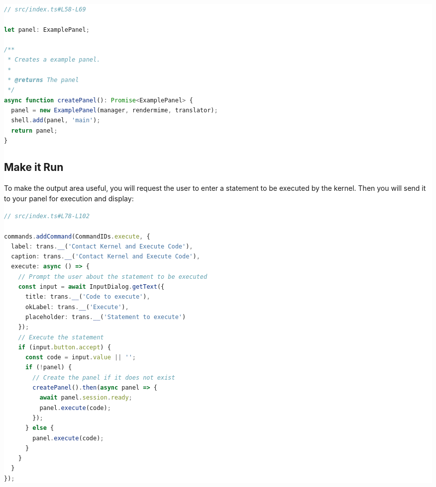```ts
// src/index.ts#L58-L69

let panel: ExamplePanel;

/**
 * Creates a example panel.
 *
 * @returns The panel
 */
async function createPanel(): Promise<ExamplePanel> {
  panel = new ExamplePanel(manager, rendermime, translator);
  shell.add(panel, 'main');
  return panel;
}
```

## Make it Run

To make the output area useful, you will request the user to enter a statement
to be executed by the kernel. Then you will send it to your panel for execution
and display:

```ts
// src/index.ts#L78-L102

commands.addCommand(CommandIDs.execute, {
  label: trans.__('Contact Kernel and Execute Code'),
  caption: trans.__('Contact Kernel and Execute Code'),
  execute: async () => {
    // Prompt the user about the statement to be executed
    const input = await InputDialog.getText({
      title: trans.__('Code to execute'),
      okLabel: trans.__('Execute'),
      placeholder: trans.__('Statement to execute')
    });
    // Execute the statement
    if (input.button.accept) {
      const code = input.value || '';
      if (!panel) {
        // Create the panel if it does not exist
        createPanel().then(async panel => {
          await panel.session.ready;
          panel.execute(code);
        });
      } else {
        panel.execute(code);
      }
    }
  }
});
```
